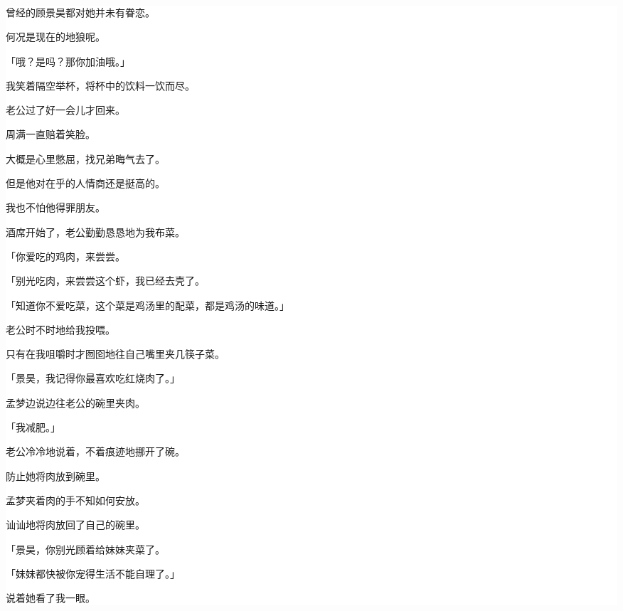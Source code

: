 曾经的顾景昊都对她并未有眷恋。


何况是现在的地狼呢。


「哦？是吗？那你加油哦。」


我笑着隔空举杯，将杯中的饮料一饮而尽。


老公过了好一会儿才回来。


周满一直赔着笑脸。


大概是心里憋屈，找兄弟晦气去了。


但是他对在乎的人情商还是挺高的。


我也不怕他得罪朋友。


酒席开始了，老公勤勤恳恳地为我布菜。


「你爱吃的鸡肉，来尝尝。


「别光吃肉，来尝尝这个虾，我已经去壳了。


「知道你不爱吃菜，这个菜是鸡汤里的配菜，都是鸡汤的味道。」


老公时不时地给我投喂。


只有在我咀嚼时才囫囵地往自己嘴里夹几筷子菜。


「景昊，我记得你最喜欢吃红烧肉了。」


孟梦边说边往老公的碗里夹肉。


「我减肥。」


老公冷冷地说着，不着痕迹地挪开了碗。


防止她将肉放到碗里。


孟梦夹着肉的手不知如何安放。


讪讪地将肉放回了自己的碗里。


「景昊，你别光顾着给妹妹夹菜了。


「妹妹都快被你宠得生活不能自理了。」


说着她看了我一眼。
